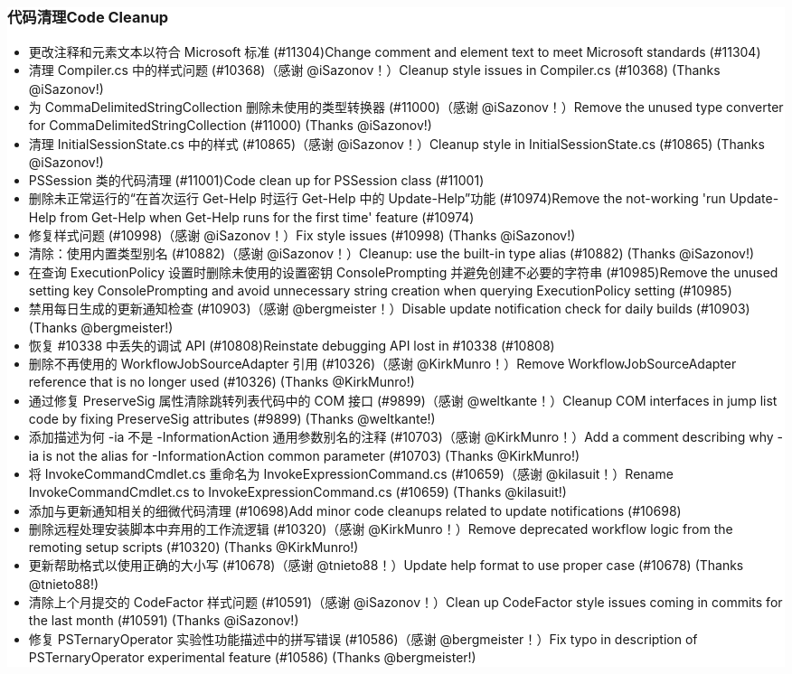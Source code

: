 ### <a name="code-cleanup"></a><span data-ttu-id="0a8bc-377">代码清理</span><span class="sxs-lookup"><span data-stu-id="0a8bc-377">Code Cleanup</span></span>

- <span data-ttu-id="0a8bc-378">更改注释和元素文本以符合 Microsoft 标准 (#11304)</span><span class="sxs-lookup"><span data-stu-id="0a8bc-378">Change comment and element text to meet Microsoft standards (#11304)</span></span>
- <span data-ttu-id="0a8bc-379">清理 Compiler.cs 中的样式问题 (#10368)（感谢 @iSazonov！）</span><span class="sxs-lookup"><span data-stu-id="0a8bc-379">Cleanup style issues in Compiler.cs (#10368) (Thanks @iSazonov!)</span></span>
- <span data-ttu-id="0a8bc-380">为 CommaDelimitedStringCollection 删除未使用的类型转换器 (#11000)（感谢 @iSazonov！）</span><span class="sxs-lookup"><span data-stu-id="0a8bc-380">Remove the unused type converter for CommaDelimitedStringCollection (#11000) (Thanks @iSazonov!)</span></span>
- <span data-ttu-id="0a8bc-381">清理 InitialSessionState.cs 中的样式 (#10865)（感谢 @iSazonov！）</span><span class="sxs-lookup"><span data-stu-id="0a8bc-381">Cleanup style in InitialSessionState.cs (#10865) (Thanks @iSazonov!)</span></span>
- <span data-ttu-id="0a8bc-382">PSSession 类的代码清理 (#11001)</span><span class="sxs-lookup"><span data-stu-id="0a8bc-382">Code clean up for PSSession class (#11001)</span></span>
- <span data-ttu-id="0a8bc-383">删除未正常运行的“在首次运行 Get-Help 时运行 Get-Help 中的 Update-Help”功能 (#10974)</span><span class="sxs-lookup"><span data-stu-id="0a8bc-383">Remove the not-working 'run Update-Help from Get-Help when Get-Help runs for the first time' feature (#10974)</span></span>
- <span data-ttu-id="0a8bc-384">修复样式问题 (#10998)（感谢 @iSazonov！）</span><span class="sxs-lookup"><span data-stu-id="0a8bc-384">Fix style issues (#10998) (Thanks @iSazonov!)</span></span>
- <span data-ttu-id="0a8bc-385">清除：使用内置类型别名 (#10882)（感谢 @iSazonov！）</span><span class="sxs-lookup"><span data-stu-id="0a8bc-385">Cleanup: use the built-in type alias (#10882) (Thanks @iSazonov!)</span></span>
- <span data-ttu-id="0a8bc-386">在查询 ExecutionPolicy 设置时删除未使用的设置密钥 ConsolePrompting 并避免创建不必要的字符串 (#10985)</span><span class="sxs-lookup"><span data-stu-id="0a8bc-386">Remove the unused setting key ConsolePrompting and avoid unnecessary string creation when querying ExecutionPolicy setting (#10985)</span></span>
- <span data-ttu-id="0a8bc-387">禁用每日生成的更新通知检查 (#10903)（感谢 @bergmeister！）</span><span class="sxs-lookup"><span data-stu-id="0a8bc-387">Disable update notification check for daily builds (#10903) (Thanks @bergmeister!)</span></span>
- <span data-ttu-id="0a8bc-388">恢复 #10338 中丢失的调试 API (#10808)</span><span class="sxs-lookup"><span data-stu-id="0a8bc-388">Reinstate debugging API lost in #10338 (#10808)</span></span>
- <span data-ttu-id="0a8bc-389">删除不再使用的 WorkflowJobSourceAdapter 引用 (#10326)（感谢 @KirkMunro！）</span><span class="sxs-lookup"><span data-stu-id="0a8bc-389">Remove WorkflowJobSourceAdapter reference that is no longer used (#10326) (Thanks @KirkMunro!)</span></span>
- <span data-ttu-id="0a8bc-390">通过修复 PreserveSig 属性清除跳转列表代码中的 COM 接口 (#9899)（感谢 @weltkante！）</span><span class="sxs-lookup"><span data-stu-id="0a8bc-390">Cleanup COM interfaces in jump list code by fixing PreserveSig attributes (#9899) (Thanks @weltkante!)</span></span>
- <span data-ttu-id="0a8bc-391">添加描述为何 -ia 不是 -InformationAction 通用参数别名的注释 (#10703)（感谢 @KirkMunro！）</span><span class="sxs-lookup"><span data-stu-id="0a8bc-391">Add a comment describing why -ia is not the alias for -InformationAction common parameter (#10703) (Thanks @KirkMunro!)</span></span>
- <span data-ttu-id="0a8bc-392">将 InvokeCommandCmdlet.cs 重命名为 InvokeExpressionCommand.cs (#10659)（感谢 @kilasuit！）</span><span class="sxs-lookup"><span data-stu-id="0a8bc-392">Rename InvokeCommandCmdlet.cs to InvokeExpressionCommand.cs (#10659) (Thanks @kilasuit!)</span></span>
- <span data-ttu-id="0a8bc-393">添加与更新通知相关的细微代码清理 (#10698)</span><span class="sxs-lookup"><span data-stu-id="0a8bc-393">Add minor code cleanups related to update notifications (#10698)</span></span>
- <span data-ttu-id="0a8bc-394">删除远程处理安装脚本中弃用的工作流逻辑 (#10320)（感谢 @KirkMunro！）</span><span class="sxs-lookup"><span data-stu-id="0a8bc-394">Remove deprecated workflow logic from the remoting setup scripts (#10320) (Thanks @KirkMunro!)</span></span>
- <span data-ttu-id="0a8bc-395">更新帮助格式以使用正确的大小写 (#10678)（感谢 @tnieto88！）</span><span class="sxs-lookup"><span data-stu-id="0a8bc-395">Update help format to use proper case (#10678) (Thanks @tnieto88!)</span></span>
- <span data-ttu-id="0a8bc-396">清除上个月提交的 CodeFactor 样式问题 (#10591)（感谢 @iSazonov！）</span><span class="sxs-lookup"><span data-stu-id="0a8bc-396">Clean up CodeFactor style issues coming in commits for the last month (#10591) (Thanks @iSazonov!)</span></span>
- <span data-ttu-id="0a8bc-397">修复 PSTernaryOperator 实验性功能描述中的拼写错误 (#10586)（感谢 @bergmeister！）</span><span class="sxs-lookup"><span data-stu-id="0a8bc-397">Fix typo in description of PSTernaryOperator experimental feature (#10586) (Thanks @bergmeister!)</span></span>